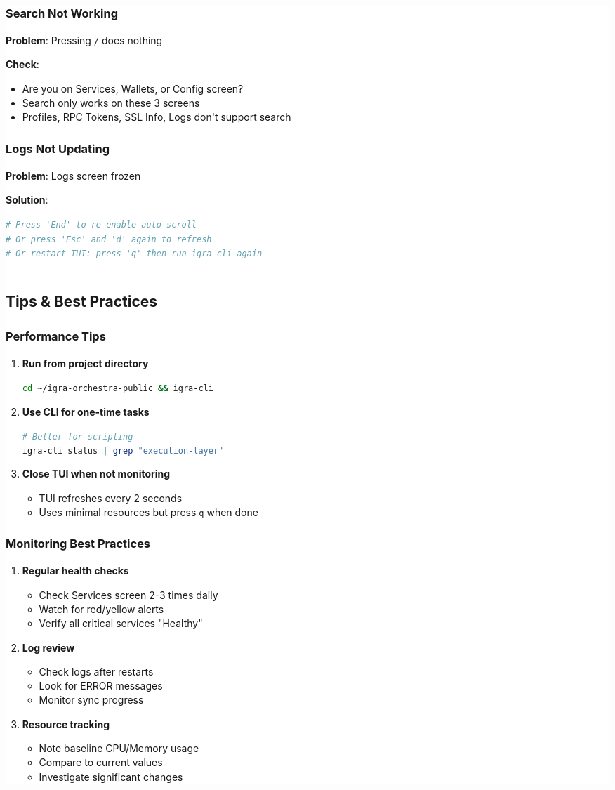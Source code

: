 ### Search Not Working

**Problem**: Pressing `/` does nothing

**Check**:
- Are you on Services, Wallets, or Config screen?
- Search only works on these 3 screens
- Profiles, RPC Tokens, SSL Info, Logs don't support search

### Logs Not Updating

**Problem**: Logs screen frozen

**Solution**:
```bash
# Press 'End' to re-enable auto-scroll
# Or press 'Esc' and 'd' again to refresh
# Or restart TUI: press 'q' then run igra-cli again
```

---

## Tips & Best Practices

### Performance Tips

1. **Run from project directory**
   ```bash
   cd ~/igra-orchestra-public && igra-cli
   ```

2. **Use CLI for one-time tasks**
   ```bash
   # Better for scripting
   igra-cli status | grep "execution-layer"
   ```

3. **Close TUI when not monitoring**
   - TUI refreshes every 2 seconds
   - Uses minimal resources but press `q` when done

### Monitoring Best Practices

1. **Regular health checks**
   - Check Services screen 2-3 times daily
   - Watch for red/yellow alerts
   - Verify all critical services "Healthy"

2. **Log review**
   - Check logs after restarts
   - Look for ERROR messages
   - Monitor sync progress

3. **Resource tracking**
   - Note baseline CPU/Memory usage
   - Compare to current values
   - Investigate significant changes

